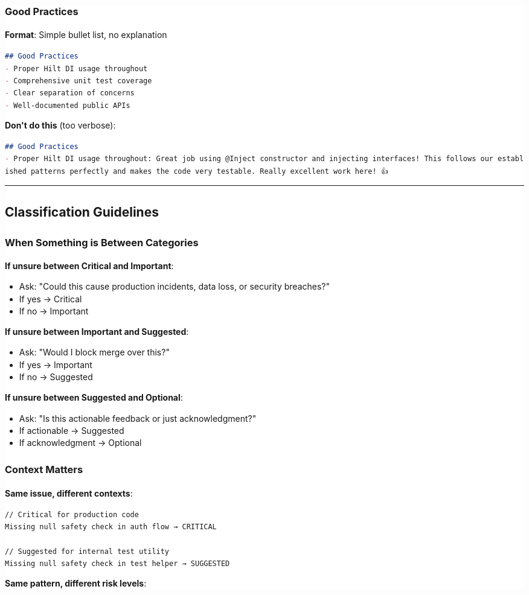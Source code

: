 ### Good Practices

**Format**: Simple bullet list, no explanation

```markdown
## Good Practices
- Proper Hilt DI usage throughout
- Comprehensive unit test coverage
- Clear separation of concerns
- Well-documented public APIs
```

**Don't do this** (too verbose):
```markdown
## Good Practices
- Proper Hilt DI usage throughout: Great job using @Inject constructor and injecting interfaces! This follows our established patterns perfectly and makes the code very testable. Really excellent work here! 👍
```

---

## Classification Guidelines

### When Something is Between Categories

**If unsure between Critical and Important**:
- Ask: "Could this cause production incidents, data loss, or security breaches?"
- If yes → Critical
- If no → Important

**If unsure between Important and Suggested**:
- Ask: "Would I block merge over this?"
- If yes → Important
- If no → Suggested

**If unsure between Suggested and Optional**:
- Ask: "Is this actionable feedback or just acknowledgment?"
- If actionable → Suggested
- If acknowledgment → Optional

### Context Matters

**Same issue, different contexts**:

```
// Critical for production code
Missing null safety check in auth flow → CRITICAL

// Suggested for internal test utility
Missing null safety check in test helper → SUGGESTED
```

**Same pattern, different risk levels**:
